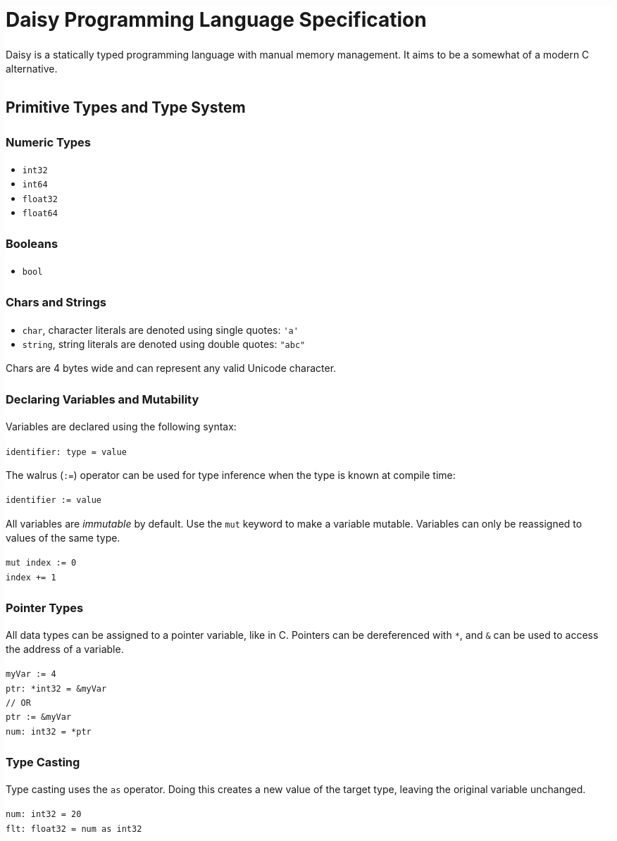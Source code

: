 # Daisy Programming Language Specification
Daisy is a statically typed programming language with manual memory management.
It aims to be a somewhat of a modern C alternative.

## Primitive Types and Type System
### Numeric Types
- `int32`
- `int64`
- `float32`
- `float64`

### Booleans
- `bool`

### Chars and Strings
- `char`, character literals are denoted using single quotes: `'a'`
- `string`, string literals are denoted using double quotes: `"abc"`

Chars are 4 bytes wide and can represent any valid Unicode character.

### Declaring Variables and Mutability
Variables are declared using the following syntax:
```daisy
identifier: type = value
```

The walrus (`:=`) operator can be used for type inference when the type is
known at compile time:
```daisy
identifier := value
```

All variables are *immutable* by default. Use the `mut` keyword to make a
variable mutable. Variables can only be reassigned to values of the same type.
```daisy
mut index := 0
index += 1
```

### Pointer Types
All data types can be assigned to a pointer variable, like in C. Pointers can be
dereferenced with `*`, and `&` can be used to access the address of a variable.
```daisy
myVar := 4
ptr: *int32 = &myVar
// OR
ptr := &myVar
num: int32 = *ptr
```

### Type Casting
Type casting uses the `as` operator. Doing this creates a new value of the
target type, leaving the original variable unchanged.
```daisy
num: int32 = 20
flt: float32 = num as int32
```
